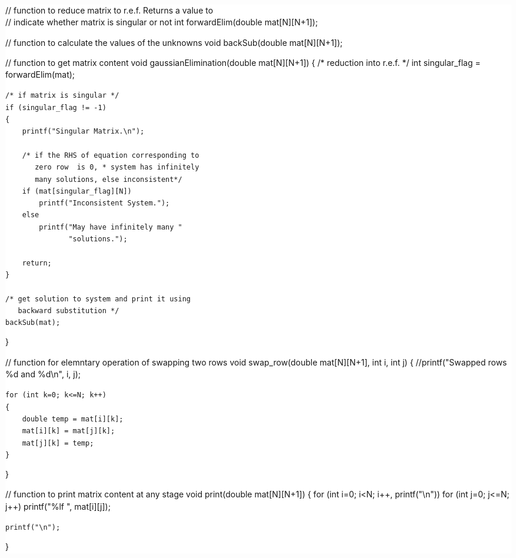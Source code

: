 // function to reduce matrix to r.e.f.  Returns a value to  
// indicate whether matrix is singular or not 
int forwardElim(double mat[N][N+1]); 
  
// function to calculate the values of the unknowns 
void backSub(double mat[N][N+1]); 
  
// function to get matrix content 
void gaussianElimination(double mat[N][N+1]) 
{ 
    /* reduction into r.e.f. */
    int singular_flag = forwardElim(mat); 
  
    /* if matrix is singular */
    if (singular_flag != -1) 
    { 
        printf("Singular Matrix.\n"); 
  
        /* if the RHS of equation corresponding to 
           zero row  is 0, * system has infinitely 
           many solutions, else inconsistent*/
        if (mat[singular_flag][N]) 
            printf("Inconsistent System."); 
        else
            printf("May have infinitely many "
                   "solutions."); 
  
        return; 
    } 
  
    /* get solution to system and print it using 
       backward substitution */
    backSub(mat); 
} 
  
// function for elemntary operation of swapping two rows 
void swap_row(double mat[N][N+1], int i, int j) 
{ 
    //printf("Swapped rows %d and %d\n", i, j); 
  
    for (int k=0; k<=N; k++) 
    { 
        double temp = mat[i][k]; 
        mat[i][k] = mat[j][k]; 
        mat[j][k] = temp; 
    } 
} 
  
// function to print matrix content at any stage 
void print(double mat[N][N+1]) 
{ 
    for (int i=0; i<N; i++, printf("\n")) 
        for (int j=0; j<=N; j++) 
            printf("%lf ", mat[i][j]); 
  
    printf("\n"); 
} 
  